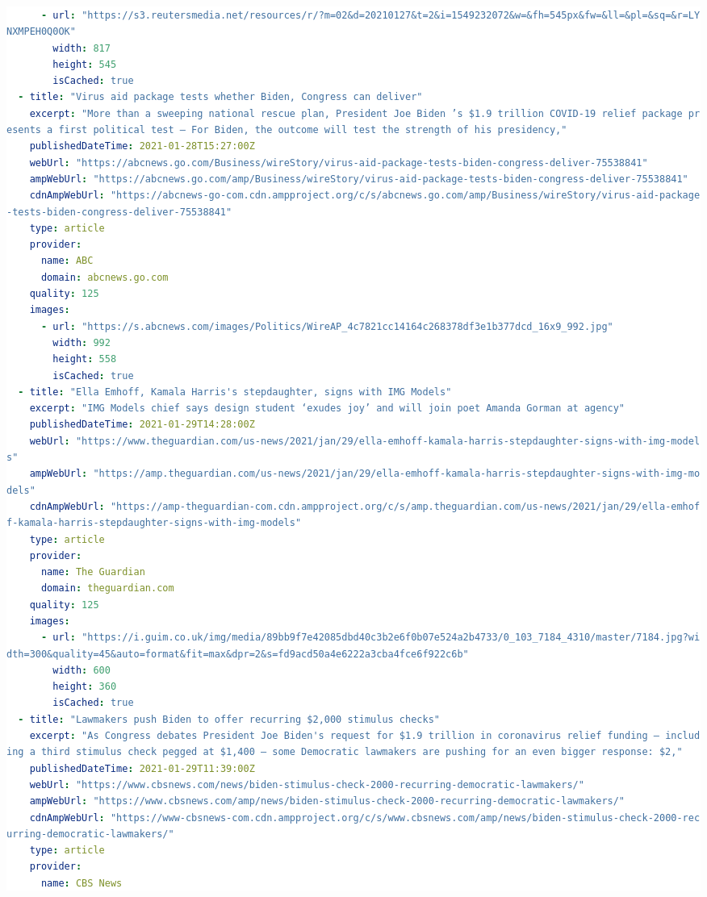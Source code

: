```yaml
      - url: "https://s3.reutersmedia.net/resources/r/?m=02&d=20210127&t=2&i=1549232072&w=&fh=545px&fw=&ll=&pl=&sq=&r=LYNXMPEH0Q0OK"
        width: 817
        height: 545
        isCached: true
  - title: "Virus aid package tests whether Biden, Congress can deliver"
    excerpt: "More than a sweeping national rescue plan, President Joe Biden ’s $1.9 trillion COVID-19 relief package presents a first political test — For Biden, the outcome will test the strength of his presidency,"
    publishedDateTime: 2021-01-28T15:27:00Z
    webUrl: "https://abcnews.go.com/Business/wireStory/virus-aid-package-tests-biden-congress-deliver-75538841"
    ampWebUrl: "https://abcnews.go.com/amp/Business/wireStory/virus-aid-package-tests-biden-congress-deliver-75538841"
    cdnAmpWebUrl: "https://abcnews-go-com.cdn.ampproject.org/c/s/abcnews.go.com/amp/Business/wireStory/virus-aid-package-tests-biden-congress-deliver-75538841"
    type: article
    provider:
      name: ABC
      domain: abcnews.go.com
    quality: 125
    images:
      - url: "https://s.abcnews.com/images/Politics/WireAP_4c7821cc14164c268378df3e1b377dcd_16x9_992.jpg"
        width: 992
        height: 558
        isCached: true
  - title: "Ella Emhoff, Kamala Harris's stepdaughter, signs with IMG Models"
    excerpt: "IMG Models chief says design student ‘exudes joy’ and will join poet Amanda Gorman at agency"
    publishedDateTime: 2021-01-29T14:28:00Z
    webUrl: "https://www.theguardian.com/us-news/2021/jan/29/ella-emhoff-kamala-harris-stepdaughter-signs-with-img-models"
    ampWebUrl: "https://amp.theguardian.com/us-news/2021/jan/29/ella-emhoff-kamala-harris-stepdaughter-signs-with-img-models"
    cdnAmpWebUrl: "https://amp-theguardian-com.cdn.ampproject.org/c/s/amp.theguardian.com/us-news/2021/jan/29/ella-emhoff-kamala-harris-stepdaughter-signs-with-img-models"
    type: article
    provider:
      name: The Guardian
      domain: theguardian.com
    quality: 125
    images:
      - url: "https://i.guim.co.uk/img/media/89bb9f7e42085dbd40c3b2e6f0b07e524a2b4733/0_103_7184_4310/master/7184.jpg?width=300&quality=45&auto=format&fit=max&dpr=2&s=fd9acd50a4e6222a3cba4fce6f922c6b"
        width: 600
        height: 360
        isCached: true
  - title: "Lawmakers push Biden to offer recurring $2,000 stimulus checks"
    excerpt: "As Congress debates President Joe Biden's request for $1.9 trillion in coronavirus relief funding — including a third stimulus check pegged at $1,400 — some Democratic lawmakers are pushing for an even bigger response: $2,"
    publishedDateTime: 2021-01-29T11:39:00Z
    webUrl: "https://www.cbsnews.com/news/biden-stimulus-check-2000-recurring-democratic-lawmakers/"
    ampWebUrl: "https://www.cbsnews.com/amp/news/biden-stimulus-check-2000-recurring-democratic-lawmakers/"
    cdnAmpWebUrl: "https://www-cbsnews-com.cdn.ampproject.org/c/s/www.cbsnews.com/amp/news/biden-stimulus-check-2000-recurring-democratic-lawmakers/"
    type: article
    provider:
      name: CBS News
```